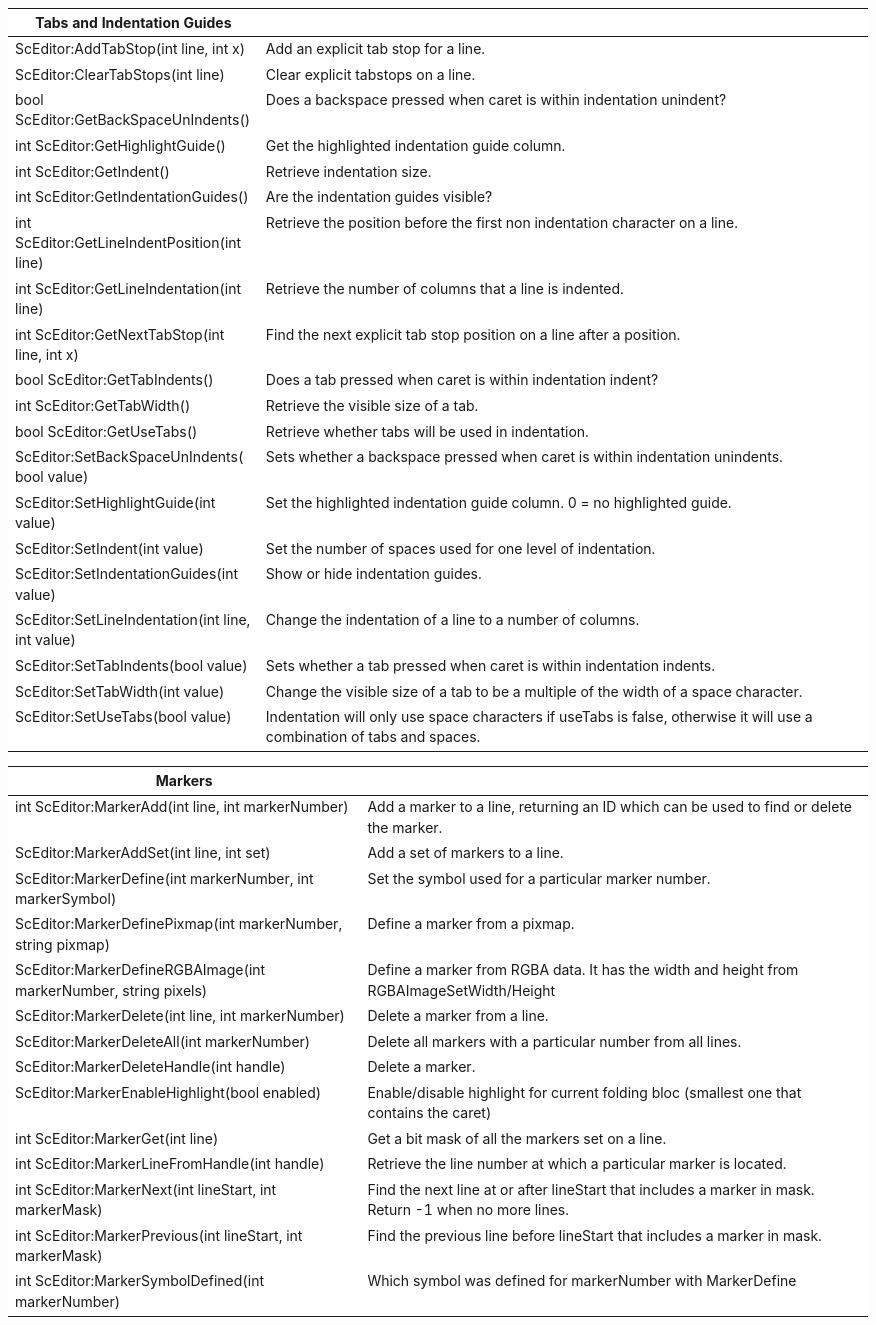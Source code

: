 
| Tabs and Indentation Guides  |  |
| ------------- | ------------- |
| ScEditor:AddTabStop(int line, int x) | Add an explicit tab stop for a line. |
| ScEditor:ClearTabStops(int line) | Clear explicit tabstops on a line. |
| bool ScEditor:GetBackSpaceUnIndents() |  Does a backspace pressed when caret is within indentation unindent? |
| int ScEditor:GetHighlightGuide() |  Get the highlighted indentation guide column. |
| int ScEditor:GetIndent() |  Retrieve indentation size. |
| int ScEditor:GetIndentationGuides() |  Are the indentation guides visible? |
| int ScEditor:GetLineIndentPosition(int line) |  Retrieve the position before the first non indentation character on a line. |
| int ScEditor:GetLineIndentation(int line) |  Retrieve the number of columns that a line is indented. |
| int ScEditor:GetNextTabStop(int line, int x) | Find the next explicit tab stop position on a line after a position. |
| bool ScEditor:GetTabIndents() |  Does a tab pressed when caret is within indentation indent? |
| int ScEditor:GetTabWidth() |  Retrieve the visible size of a tab. |
| bool ScEditor:GetUseTabs() |  Retrieve whether tabs will be used in indentation. |
| ScEditor:SetBackSpaceUnIndents(bool value) |  Sets whether a backspace pressed when caret is within indentation unindents. |
| ScEditor:SetHighlightGuide(int value) |  Set the highlighted indentation guide column. 0 = no highlighted guide. |
| ScEditor:SetIndent(int value) |  Set the number of spaces used for one level of indentation. |
| ScEditor:SetIndentationGuides(int value) |  Show or hide indentation guides. |
| ScEditor:SetLineIndentation(int line, int value) |  Change the indentation of a line to a number of columns. |
| ScEditor:SetTabIndents(bool value) |  Sets whether a tab pressed when caret is within indentation indents. |
| ScEditor:SetTabWidth(int value) |  Change the visible size of a tab to be a multiple of the width of a space character. |
| ScEditor:SetUseTabs(bool value) |  Indentation will only use space characters if useTabs is false, otherwise it will use a combination of tabs and spaces. |


| Markers  |  |
| ------------- | ------------- |
| int ScEditor:MarkerAdd(int line, int markerNumber) | Add a marker to a line, returning an ID which can be used to find or delete the marker. |
| ScEditor:MarkerAddSet(int line, int set) | Add a set of markers to a line. |
| ScEditor:MarkerDefine(int markerNumber, int markerSymbol) | Set the symbol used for a particular marker number. |
| ScEditor:MarkerDefinePixmap(int markerNumber, string pixmap) | Define a marker from a pixmap. |
| ScEditor:MarkerDefineRGBAImage(int markerNumber, string pixels) | Define a marker from RGBA data. It has the width and height from RGBAImageSetWidth/Height |
| ScEditor:MarkerDelete(int line, int markerNumber) | Delete a marker from a line. |
| ScEditor:MarkerDeleteAll(int markerNumber) | Delete all markers with a particular number from all lines. |
| ScEditor:MarkerDeleteHandle(int handle) | Delete a marker. |
| ScEditor:MarkerEnableHighlight(bool enabled) | Enable/disable highlight for current folding bloc (smallest one that contains the caret) |
| int ScEditor:MarkerGet(int line) | Get a bit mask of all the markers set on a line. |
| int ScEditor:MarkerLineFromHandle(int handle) | Retrieve the line number at which a particular marker is located. |
| int ScEditor:MarkerNext(int lineStart, int markerMask) | Find the next line at or after lineStart that includes a marker in mask. Return -1 when no more lines. |
| int ScEditor:MarkerPrevious(int lineStart, int markerMask) | Find the previous line before lineStart that includes a marker in mask. |
| int ScEditor:MarkerSymbolDefined(int markerNumber) | Which symbol was defined for markerNumber with MarkerDefine |